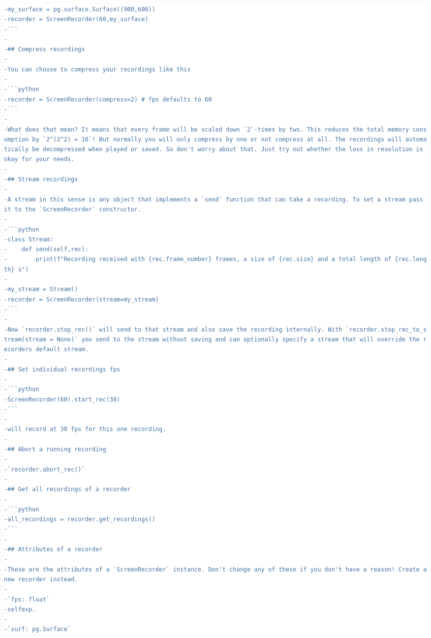 ```diff
-my_surface = pg.surface.Surface((900,600))
-recorder = ScreenRecorder(60,my_surface)
-```
-
-## Compress recordings
-
-You can choose to compress your recordings like this
-
-```python
-recorder = ScreenRecorder(compress=2) # fps defaults to 60 
-```
-
-What does that mean? It means that every frame will be scaled down `2`-times by two. This reduces the total memory consumption by `2^(2^2) = 16`! But normally you will only compress by one or not compress at all. The recordings will automatically be decompressed when played or saved. So don't worry about that. Just try out whether the loss in resolution is okay for your needs.
-
-## Stream recordings
-
-A stream in this sense is any object that implements a `send` function that can take a recording. To set a stream pass it to the `ScreenRecorder` constructor.
-
-```python
-class Stream:
-    def send(self,rec):
-        print(f"Recording received with {rec.frame_number} frames, a size of {rec.size} and a total length of {rec.length} s")
-
-my_stream = Stream()
-recorder = ScreenRecorder(stream=my_stream)
-```
-
-Now `recorder.stop_rec()` will send to that stream and also save the recording internally. With `recorder.stop_rec_to_stream(stream = None)` you send to the stream without saving and can optionally specify a stream that will override the recorders default stream.
-
-## Set individual recordings fps
-
-```python
-ScreenRecorder(60).start_rec(30)
-```
-
-will record at 30 fps for this one recording.
-
-## Abort a running recording
-
-`recorder.abort_rec()`
-
-## Get all recordings of a recorder
-
-```python
-all_recordings = recorder.get_recordings()
-```
-
-## Attributes of a recorder
-
-These are the attributes of a `ScreenRecorder` instance. Don't change any of these if you don't have a reason! Create a new recorder instead.
-
-`fps: float`  
-selfexp.
-
-`surf: pg.Surface`  
```